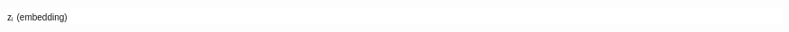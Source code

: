   <path d="M 108.042 105.407 H 126.953 L 126.953 105.407 L 127.703 105.782 L 126.953 106.157 L 126.953 106.157 H 108.042 V 105.407 Z" style="fill: rgb(216, 216, 216); stroke: rgb(0, 0, 0);" transform="matrix(-0.847998, -0.529999, 0.529999, -0.847998, 143.596588, 258.082977)" bx:shape="arrow 108.042 105.407 19.662 0.75 0.75 0.75 0 1@7c882c2b"/>
  <path d="M 90.848 90.818 H 107.441 L 107.441 90.818 L 108.191 91.193 L 107.441 91.569 L 107.441 91.569 H 90.848 V 90.818 Z" style="fill: rgb(216, 216, 216); stroke: rgb(0, 0, 0);" transform="matrix(0.540758, -0.841178, 0.841178, 0.540758, -34.988506, 123.635498)" bx:shape="arrow 90.848 90.818 17.343 0.75 0.75 0.75 0 1@31cc9aef"/>
  <path d="M 114.294 105.928 H 137.965 L 137.965 105.928 L 138.715 106.303 L 137.965 106.678 L 137.965 106.678 H 114.294 V 105.928 Z" style="fill: rgb(216, 216, 216); stroke: rgb(0, 0, 0);" transform="matrix(0.981393, -0.192012, 0.192012, 0.981393, -18.284668, 29.260195)" bx:shape="arrow 114.294 105.928 24.421 0.75 0.75 0.75 0 1@1b11e6a3"/>
  <path d="M 114.294 108.533 H 131.365 L 131.365 108.533 L 132.116 108.908 L 131.365 109.283 L 131.365 109.283 H 114.294 V 108.533 Z" style="fill: rgb(216, 216, 216); stroke: rgb(0, 0, 0);" transform="matrix(0.789352, 0.613941, -0.613941, 0.789352, 90.938774, -41.892067)" bx:shape="arrow 114.294 108.533 17.822 0.75 0.75 0.75 0 1@e950f326"/>
  <path d="M 128.883 124.685 H 154.705 L 154.705 124.685 L 155.455 125.06 L 154.705 125.435 L 154.705 125.435 H 128.883 V 124.685 Z" style="fill: rgb(216, 216, 216); stroke: rgb(0, 0, 0);" transform="matrix(-0.882353, 0.470588, -0.470588, -0.882353, 301.454132, 180.092178)" bx:shape="arrow 128.883 124.685 26.572 0.75 0.75 0.75 0 1@c171ee8a"/>
  <path d="M 102.31 135.105 H 128.259 L 128.259 135.105 L 129.009 135.48 L 128.259 135.855 L 128.259 135.855 H 102.31 V 135.105 Z" style="fill: rgb(216, 216, 216); stroke: rgb(0, 0, 0);" transform="matrix(0.292714, -0.9562, 0.9562, 0.292714, -57.183365, 198.988785)" bx:shape="arrow 102.31 135.105 26.699 0.75 0.75 0.75 0 1@5e3680e6"/>
  <path d="M 86.158 95.508 H 106.617 L 106.617 95.508 L 107.367 95.883 L 106.617 96.258 L 106.617 96.258 H 86.158 V 95.508 Z" style="fill: rgb(216, 216, 216); stroke: rgb(0, 0, 0);" transform="matrix(-0.466759, 0.884385, -0.884385, -0.466759, 211.170944, 69.775246)" bx:shape="arrow 86.158 95.508 21.209 0.75 0.75 0.75 0 1@a18fb2aa"/>
  <path d="M 65.318 97.718 H 83.325 L 83.325 97.718 L 84.075 98.093 L 83.325 98.468 L 83.325 98.468 H 65.318 V 97.718 Z" style="fill: rgb(216, 216, 216); stroke: rgb(0, 0, 0);" bx:shape="arrow 65.318 97.718 18.757 0.75 0.75 0.75 0 1@f6f972db"/>
  <path d="M 61.671 96.028 H 81.426 L 81.426 96.028 L 82.177 96.403 L 81.426 96.778 L 81.426 96.778 H 61.671 V 96.028 Z" style="fill: rgb(216, 216, 216); stroke: rgb(0, 0, 0);" transform="matrix(0.457348, 0.889288, -0.889288, 0.457348, 119.196053, 2.806957)" bx:shape="arrow 61.671 96.028 20.506 0.75 0.75 0.75 0 1@612ba088"/>
  <path d="M 59.065 95.508 H 110.052 L 110.052 95.508 L 110.802 95.883 L 110.052 96.258 L 110.052 96.258 H 59.065 V 95.508 Z" style="fill: rgb(216, 216, 216); stroke: rgb(0, 0, 0);" transform="matrix(-0.563962, 0.825801, -0.825801, -0.563962, 171.555969, 106.51638)" bx:shape="arrow 59.065 95.508 51.737 0.75 0.75 0.75 0 1@a1d284d8"/>
  <path d="M 54.376 147.089 H 85.854 L 85.854 147.089 L 86.604 147.464 L 85.854 147.839 L 85.854 147.839 H 54.376 V 147.089 Z" style="fill: rgb(216, 216, 216); stroke: rgb(0, 0, 0);" transform="matrix(0.565843, -0.824513, 0.824513, 0.565843, -97.977844, 114.192863)" bx:shape="arrow 54.376 147.089 32.228 0.75 0.75 0.75 0 1@bde30e75"/>
  <path d="M 71.049 69.456 H 94.892 L 94.892 69.456 L 95.643 69.831 L 94.892 70.206 L 94.892 70.206 H 71.049 V 69.456 Z" style="fill: rgb(216, 216, 216); stroke: rgb(0, 0, 0);" transform="matrix(0.593199, 0.805056, -0.805056, 0.593199, 85.120857, -23.454632)" bx:shape="arrow 71.049 69.456 24.593 0.75 0.75 0.75 0 1@fd36834f"/>
  <rect x="161.364" y="180.42" width="9" height="9.751" style="fill: rgb(216, 216, 216); stroke: rgb(0, 0, 0);" transform="matrix(1, 0, 0, 0, 0, 0)"/>
  <rect x="233.898" y="54.804" width="9" height="9" style="fill: rgb(213, 172, 128);"/>
  <rect x="233.884" y="66.095" width="9" height="9" style="fill: rgb(190, 204, 209);"/>
  <rect x="233.898" y="76.925" width="9" height="9" style="fill: rgb(187, 209, 215);"/>
  <rect x="233.898" y="87.815" width="9" height="9" style="fill: rgb(152, 156, 89);"/>
  <rect x="233.912" y="98.814" width="9" height="9" style="fill: rgb(190, 191, 167);"/>
  <rect x="233.898" y="110.105" width="9" height="9" style="fill: rgb(121, 121, 131);"/>
  <rect x="233.912" y="120.935" width="9" height="9" style="fill: rgb(77, 99, 100);"/>
  <rect x="233.912" y="131.825" width="9" height="9" style="fill: rgb(94, 131, 138);"/>
  <text style="fill: rgb(0, 0, 0); font-family: Arial, sans-serif; font-size: 10px; white-space: pre;" x="233.912" y="150.825">zᵢ</text>
  <text style="fill: rgb(0, 0, 0); font-family: Arial, sans-serif; font-size: 10px; white-space: pre;" x="213.912" y="160.825">(embedding)</text>
  <rect x="392" y="100.798" width="70" height="70" style="stroke: rgb(0, 0, 0); fill: rgb(255, 255, 255);"/>